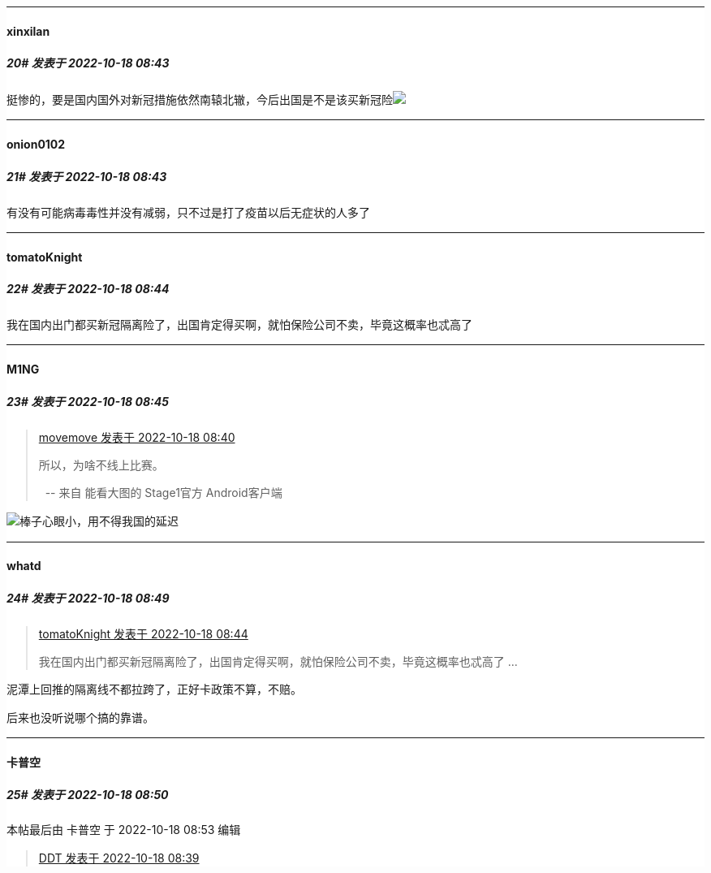 *****

####  xinxilan  
##### 20#       发表于 2022-10-18 08:43

挺惨的，要是国内国外对新冠措施依然南辕北辙，今后出国是不是该买新冠险<img src="https://static.saraba1st.com/image/smiley/face2017/001.png" referrerpolicy="no-referrer">

*****

####  onion0102  
##### 21#       发表于 2022-10-18 08:43

有没有可能病毒毒性并没有减弱，只不过是打了疫苗以后无症状的人多了

*****

####  tomatoKnight  
##### 22#       发表于 2022-10-18 08:44

我在国内出门都买新冠隔离险了，出国肯定得买啊，就怕保险公司不卖，毕竟这概率也忒高了

*****

####  M1NG  
##### 23#       发表于 2022-10-18 08:45

<blockquote><a href="httphttps://bbs.saraba1st.com/2b/forum.php?mod=redirect&amp;goto=findpost&amp;pid=57965556&amp;ptid=2100225" target="_blank">movemove 发表于 2022-10-18 08:40</a>

所以，为啥不线上比赛。

  -- 来自 能看大图的 Stage1官方 Android客户端</blockquote>
<img src="https://static.saraba1st.com/image/smiley/face2017/067.png" referrerpolicy="no-referrer">棒子心眼小，用不得我国的延迟

*****

####  whatd  
##### 24#       发表于 2022-10-18 08:49

<blockquote><a href="httphttps://bbs.saraba1st.com/2b/forum.php?mod=redirect&amp;goto=findpost&amp;pid=57965597&amp;ptid=2100225" target="_blank">tomatoKnight 发表于 2022-10-18 08:44</a>

我在国内出门都买新冠隔离险了，出国肯定得买啊，就怕保险公司不卖，毕竟这概率也忒高了 ...</blockquote>
泥潭上回推的隔离线不都拉跨了，正好卡政策不算，不赔。

后来也没听说哪个搞的靠谱。

*****

####  卡普空  
##### 25#       发表于 2022-10-18 08:50

 本帖最后由 卡普空 于 2022-10-18 08:53 编辑 
<blockquote><a href="httphttps://bbs.saraba1st.com/2b/forum.php?mod=redirect&amp;goto=findpost&amp;pid=57965542&amp;ptid=2100225" target="_blank">DDT 发表于 2022-10-18 08:39</a>
